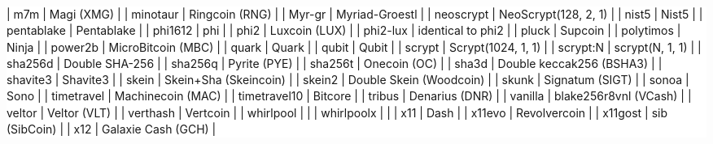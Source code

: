 | m7m          | Magi (XMG)                   |
| minotaur     | Ringcoin (RNG)               |
| Myr-gr       | Myriad-Groestl               |
| neoscrypt    | NeoScrypt(128, 2, 1)         |
| nist5        | Nist5                        |
| pentablake   | Pentablake                   |
| phi1612      | phi                          |
| phi2         | Luxcoin (LUX)                |
| phi2-lux     | identical to phi2            |
| pluck        | Supcoin                      |
| polytimos    | Ninja                        |
| power2b      | MicroBitcoin (MBC)           |
| quark        | Quark                        |
| qubit        | Qubit                        |
| scrypt       | Scrypt(1024, 1, 1)           |
| scrypt:N     | scrypt(N, 1, 1)              |
| sha256d      | Double SHA-256               |
| sha256q      | Pyrite (PYE)                 |
| sha256t      | Onecoin (OC)                 |
| sha3d        | Double keccak256 (BSHA3)     |
| shavite3     | Shavite3                     |
| skein        | Skein+Sha (Skeincoin)        |
| skein2       | Double Skein (Woodcoin)      |
| skunk        | Signatum (SIGT)              |
| sonoa        | Sono                         |
| timetravel   | Machinecoin (MAC)            |
| timetravel10 | Bitcore                      |
| tribus       | Denarius (DNR)               |
| vanilla      | blake256r8vnl (VCash)        |
| veltor       | Veltor (VLT)                 |
| verthash     | Vertcoin                     |
| whirlpool    |                              |
| whirlpoolx   |                              |
| x11          | Dash                         |
| x11evo       | Revolvercoin                 |
| x11gost      | sib (SibCoin)                |
| x12          | Galaxie Cash (GCH)           |